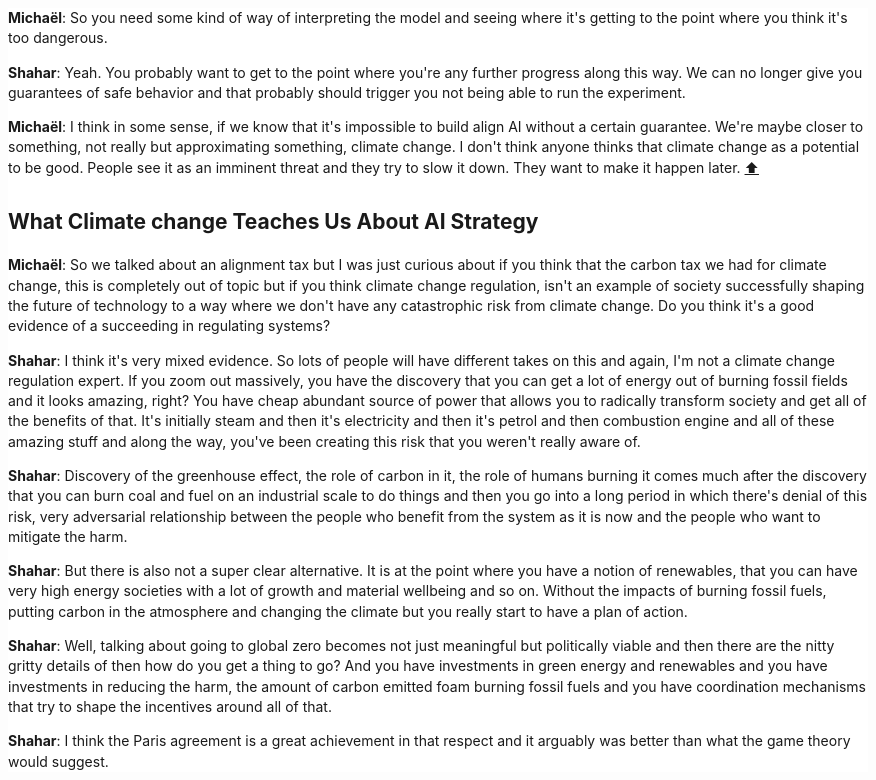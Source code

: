 **Michaël**:
So you need some kind of way of interpreting the model and seeing where it's getting to the point where you think it's too dangerous.

**Shahar**:
Yeah. You probably want to get to the point where you're any further progress along this way. We can no longer give you guarantees of safe behavior and that probably should trigger you not being able to run the experiment.

**Michaël**:
I think in some sense, if we know that it's impossible to build align AI without a certain guarantee. We're maybe closer to something, not really but approximating something, climate change. I don't think anyone thinks that climate change as a potential to be good. People see it as an imminent threat and they try to slow it down. They want to make it happen later. <a href="#contents">⬆</a>

## What Climate change Teaches Us About AI Strategy

**Michaël**:
So we talked about an alignment tax but I was just curious about if you think that the carbon tax we had for climate change, this is completely out of topic but if you think climate change regulation, isn't an example of society successfully shaping the future of technology to a way where we don't have any catastrophic risk from climate change. Do you think it's a good evidence of a succeeding in regulating systems?

**Shahar**:
I think it's very mixed evidence. So lots of people will have different takes on this and again, I'm not a climate change regulation expert. If you zoom out massively, you have the discovery that you can get a lot of energy out of burning fossil fields and it looks amazing, right? You have cheap abundant source of power that allows you to radically transform society and get all of the benefits of that. It's initially steam and then it's electricity and then it's petrol and then combustion engine and all of these amazing stuff and along the way, you've been creating this risk that you weren't really aware of.

**Shahar**:
Discovery of the greenhouse effect, the role of carbon in it, the role of humans burning it comes much after the discovery that you can burn coal and fuel on an industrial scale to do things and then you go into a long period in which there's denial of this risk, very adversarial relationship between the people who benefit from the system as it is now and the people who want to mitigate the harm.

**Shahar**:
But there is also not a super clear alternative. It is at the point where you have a notion of renewables, that you can have very high energy societies with a lot of growth and material wellbeing and so on. Without the impacts of burning fossil fuels, putting carbon in the atmosphere and changing the climate but you really start to have a plan of action.

**Shahar**:
Well, talking about going to global zero becomes not just meaningful but politically viable and then there are the nitty gritty details of then how do you get a thing to go? And you have investments in green energy and renewables and you have investments in reducing the harm, the amount of carbon emitted foam burning fossil fuels and you have coordination mechanisms that try to shape the incentives around all of that.

**Shahar**:
I think the Paris agreement is a great achievement in that respect and it arguably was better than what the game theory would suggest.
